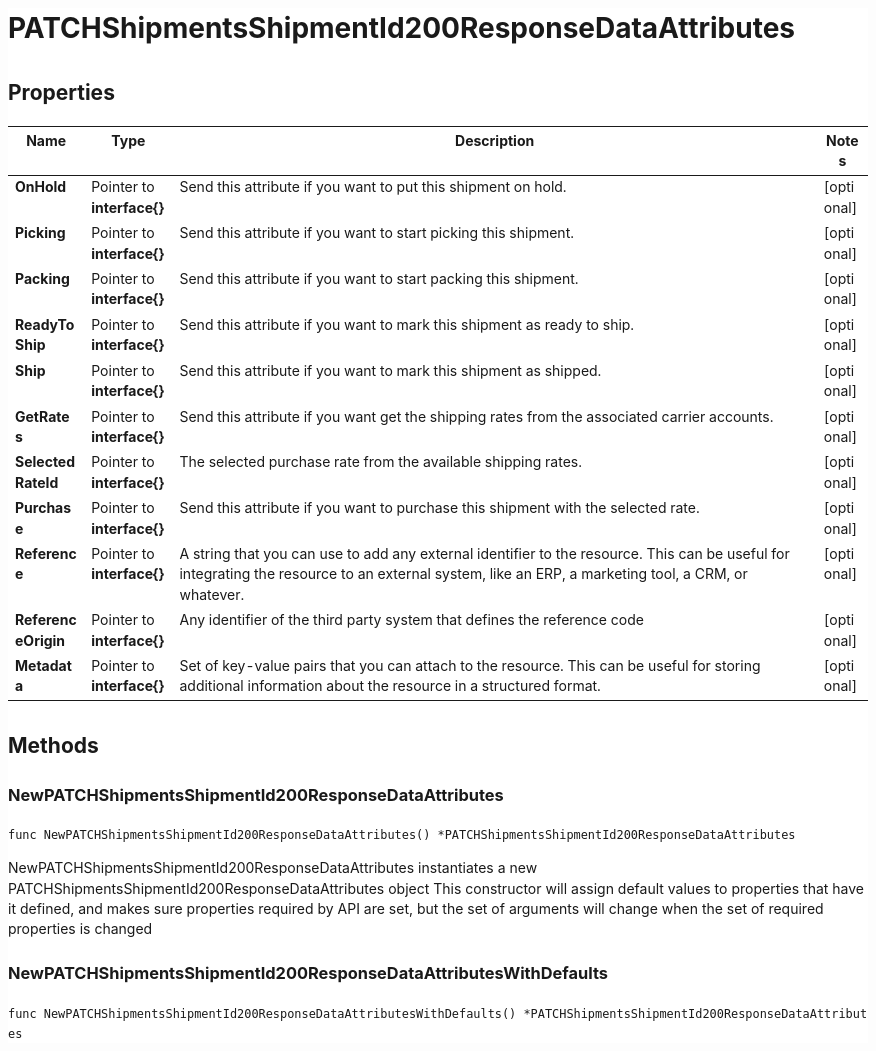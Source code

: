 # PATCHShipmentsShipmentId200ResponseDataAttributes

## Properties

Name | Type | Description | Notes
------------ | ------------- | ------------- | -------------
**OnHold** | Pointer to **interface{}** | Send this attribute if you want to put this shipment on hold. | [optional] 
**Picking** | Pointer to **interface{}** | Send this attribute if you want to start picking this shipment. | [optional] 
**Packing** | Pointer to **interface{}** | Send this attribute if you want to start packing this shipment. | [optional] 
**ReadyToShip** | Pointer to **interface{}** | Send this attribute if you want to mark this shipment as ready to ship. | [optional] 
**Ship** | Pointer to **interface{}** | Send this attribute if you want to mark this shipment as shipped. | [optional] 
**GetRates** | Pointer to **interface{}** | Send this attribute if you want get the shipping rates from the associated carrier accounts. | [optional] 
**SelectedRateId** | Pointer to **interface{}** | The selected purchase rate from the available shipping rates. | [optional] 
**Purchase** | Pointer to **interface{}** | Send this attribute if you want to purchase this shipment with the selected rate. | [optional] 
**Reference** | Pointer to **interface{}** | A string that you can use to add any external identifier to the resource. This can be useful for integrating the resource to an external system, like an ERP, a marketing tool, a CRM, or whatever. | [optional] 
**ReferenceOrigin** | Pointer to **interface{}** | Any identifier of the third party system that defines the reference code | [optional] 
**Metadata** | Pointer to **interface{}** | Set of key-value pairs that you can attach to the resource. This can be useful for storing additional information about the resource in a structured format. | [optional] 

## Methods

### NewPATCHShipmentsShipmentId200ResponseDataAttributes

`func NewPATCHShipmentsShipmentId200ResponseDataAttributes() *PATCHShipmentsShipmentId200ResponseDataAttributes`

NewPATCHShipmentsShipmentId200ResponseDataAttributes instantiates a new PATCHShipmentsShipmentId200ResponseDataAttributes object
This constructor will assign default values to properties that have it defined,
and makes sure properties required by API are set, but the set of arguments
will change when the set of required properties is changed

### NewPATCHShipmentsShipmentId200ResponseDataAttributesWithDefaults

`func NewPATCHShipmentsShipmentId200ResponseDataAttributesWithDefaults() *PATCHShipmentsShipmentId200ResponseDataAttributes`
